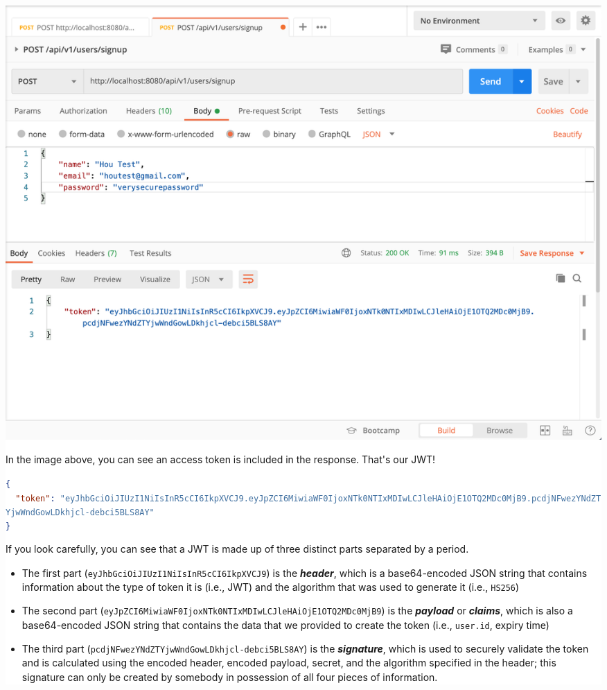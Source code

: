    ![POST signup](../images/post-signup.png)

   In the image above, you can see an access token is included in the response. That's our JWT!

   ```json
   {
     "token": "eyJhbGciOiJIUzI1NiIsInR5cCI6IkpXVCJ9.eyJpZCI6MiwiaWF0IjoxNTk0NTIxMDIwLCJleHAiOjE1OTQ2MDc0MjB9.pcdjNFwezYNdZTYjwWndGowLDkhjcl-debci5BLS8AY"
   }
   ```

   If you look carefully, you can see that a JWT is made up of three distinct parts separated by a period.

   - The first part (`eyJhbGciOiJIUzI1NiIsInR5cCI6IkpXVCJ9`) is the **_header_**, which is a base64-encoded JSON string that contains information about the type of token it is (i.e., JWT) and the algorithm that was used to generate it (i.e., `HS256`)

   - The second part (`eyJpZCI6MiwiaWF0IjoxNTk0NTIxMDIwLCJleHAiOjE1OTQ2MDc0MjB9`) is the **_payload_** or **_claims_**, which is also a base64-encoded JSON string that contains the data that we provided to create the token (i.e., `user.id`, expiry time)

   - The third part (`pcdjNFwezYNdZTYjwWndGowLDkhjcl-debci5BLS8AY`) is the **_signature_**, which is used to securely validate the token and is calculated using the encoded header, encoded payload, secret, and the algorithm specified in the header; this signature can only be created by somebody in possession of all four pieces of information.
